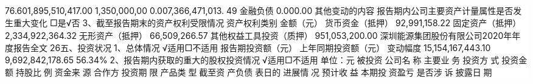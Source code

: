 76.601,895,510,417.00
1,350,000,00
0.007,366,471,013.
49
金融负债
0.000.00
其他变动的内容
报告期内公司主要资产计量属性是否发生重大变化
□是√否
3、截至报告期末的资产权利受限情况
资产权利类别
金额（元）
货币资金（抵押）
92,991,158.22
固定资产（抵押）
2,334,922,364.32
无形资产（抵押）
66,509,266.57
其他权益工具投资（质押）
951,053,200.00
深圳能源集团股份有限公司2020年年度报告全文
26五、投资状况
1、总体情况
√适用□不适用
报告期投资额（元）
上年同期投资额（元）
变动幅度
15,154,167,443.10
9,692,842,178.65
56.34%
2、报告期内获取的重大的股权投资情况
√适用□不适用
单位：元
被投资
公司名
称
主要业
务
投资方
式
投资金
额
持股比
例
资金来
源
合作方
投资期
限
产品类
型
截至资
产负债
表日的
进展情
况
预计收
益
本期投
资盈亏
是否涉
诉
披露日
期